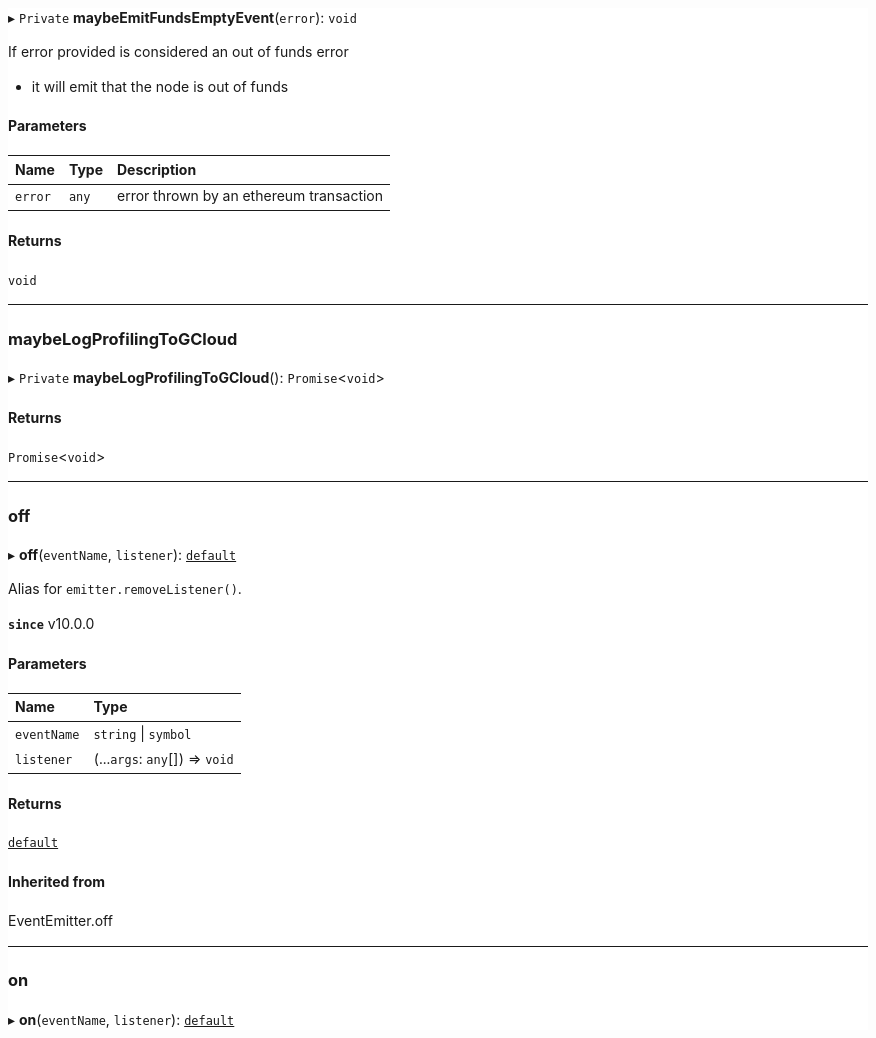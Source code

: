 ▸ `Private` **maybeEmitFundsEmptyEvent**(`error`): `void`

If error provided is considered an out of funds error
- it will emit that the node is out of funds

#### Parameters

| Name | Type | Description |
| :------ | :------ | :------ |
| `error` | `any` | error thrown by an ethereum transaction |

#### Returns

`void`

___

### maybeLogProfilingToGCloud

▸ `Private` **maybeLogProfilingToGCloud**(): `Promise`<`void`\>

#### Returns

`Promise`<`void`\>

___

### off

▸ **off**(`eventName`, `listener`): [`default`](default.md)

Alias for `emitter.removeListener()`.

**`since`** v10.0.0

#### Parameters

| Name | Type |
| :------ | :------ |
| `eventName` | `string` \| `symbol` |
| `listener` | (...`args`: `any`[]) => `void` |

#### Returns

[`default`](default.md)

#### Inherited from

EventEmitter.off

___

### on

▸ **on**(`eventName`, `listener`): [`default`](default.md)
